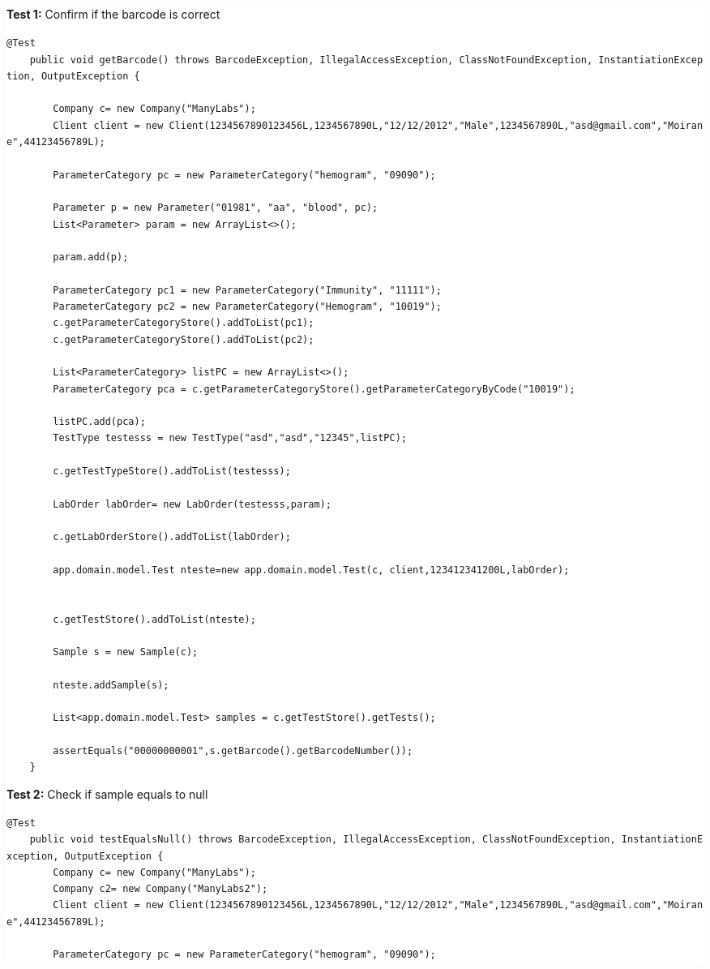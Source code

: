 **Test 1:** Confirm if the barcode is correct 

	@Test
        public void getBarcode() throws BarcodeException, IllegalAccessException, ClassNotFoundException, InstantiationException, OutputException {
    
            Company c= new Company("ManyLabs");
            Client client = new Client(1234567890123456L,1234567890L,"12/12/2012","Male",1234567890L,"asd@gmail.com","Moirane",44123456789L);
    
            ParameterCategory pc = new ParameterCategory("hemogram", "09090");
    
            Parameter p = new Parameter("01981", "aa", "blood", pc);
            List<Parameter> param = new ArrayList<>();
    
            param.add(p);
    
            ParameterCategory pc1 = new ParameterCategory("Immunity", "11111");
            ParameterCategory pc2 = new ParameterCategory("Hemogram", "10019");
            c.getParameterCategoryStore().addToList(pc1);
            c.getParameterCategoryStore().addToList(pc2);
    
            List<ParameterCategory> listPC = new ArrayList<>();
            ParameterCategory pca = c.getParameterCategoryStore().getParameterCategoryByCode("10019");
    
            listPC.add(pca);
            TestType testesss = new TestType("asd","asd","12345",listPC);
    
            c.getTestTypeStore().addToList(testesss);
    
            LabOrder labOrder= new LabOrder(testesss,param);
    
            c.getLabOrderStore().addToList(labOrder);
    
            app.domain.model.Test nteste=new app.domain.model.Test(c, client,123412341200L,labOrder);
    
    
            c.getTestStore().addToList(nteste);
    
            Sample s = new Sample(c);
    
            nteste.addSample(s);
    
            List<app.domain.model.Test> samples = c.getTestStore().getTests();
    
            assertEquals("00000000001",s.getBarcode().getBarcodeNumber());
        }
	

**Test 2:** Check if sample equals to null 

	@Test
        public void testEqualsNull() throws BarcodeException, IllegalAccessException, ClassNotFoundException, InstantiationException, OutputException {
            Company c= new Company("ManyLabs");
            Company c2= new Company("ManyLabs2");
            Client client = new Client(1234567890123456L,1234567890L,"12/12/2012","Male",1234567890L,"asd@gmail.com","Moirane",44123456789L);
    
            ParameterCategory pc = new ParameterCategory("hemogram", "09090");
    